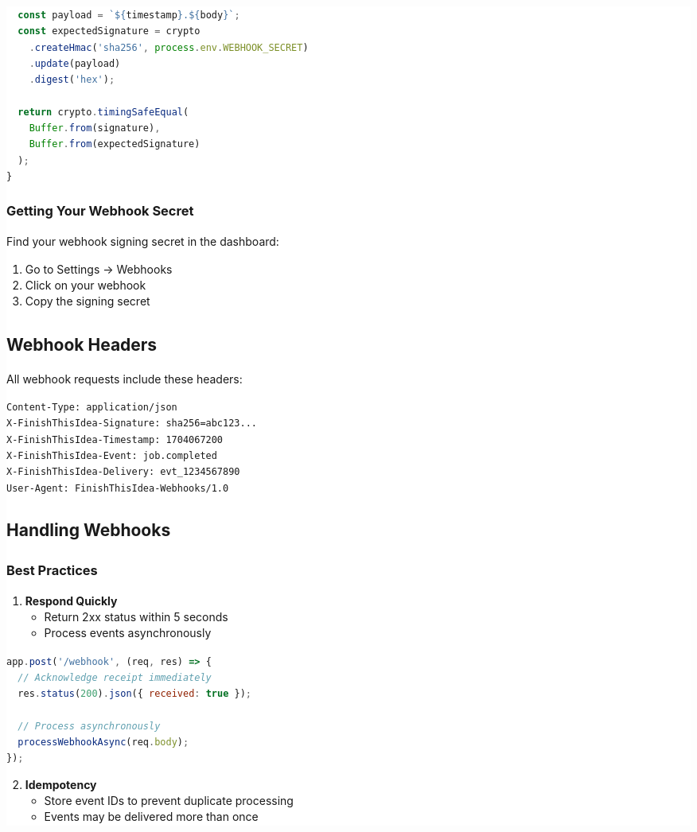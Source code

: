 ```javascript
  const payload = `${timestamp}.${body}`;
  const expectedSignature = crypto
    .createHmac('sha256', process.env.WEBHOOK_SECRET)
    .update(payload)
    .digest('hex');
  
  return crypto.timingSafeEqual(
    Buffer.from(signature),
    Buffer.from(expectedSignature)
  );
}
```

### Getting Your Webhook Secret

Find your webhook signing secret in the dashboard:
1. Go to Settings → Webhooks
2. Click on your webhook
3. Copy the signing secret

## Webhook Headers

All webhook requests include these headers:

```http
Content-Type: application/json
X-FinishThisIdea-Signature: sha256=abc123...
X-FinishThisIdea-Timestamp: 1704067200
X-FinishThisIdea-Event: job.completed
X-FinishThisIdea-Delivery: evt_1234567890
User-Agent: FinishThisIdea-Webhooks/1.0
```

## Handling Webhooks

### Best Practices

1. **Respond Quickly**
   - Return 2xx status within 5 seconds
   - Process events asynchronously

```javascript
app.post('/webhook', (req, res) => {
  // Acknowledge receipt immediately
  res.status(200).json({ received: true });
  
  // Process asynchronously
  processWebhookAsync(req.body);
});
```

2. **Idempotency**
   - Store event IDs to prevent duplicate processing
   - Events may be delivered more than once

